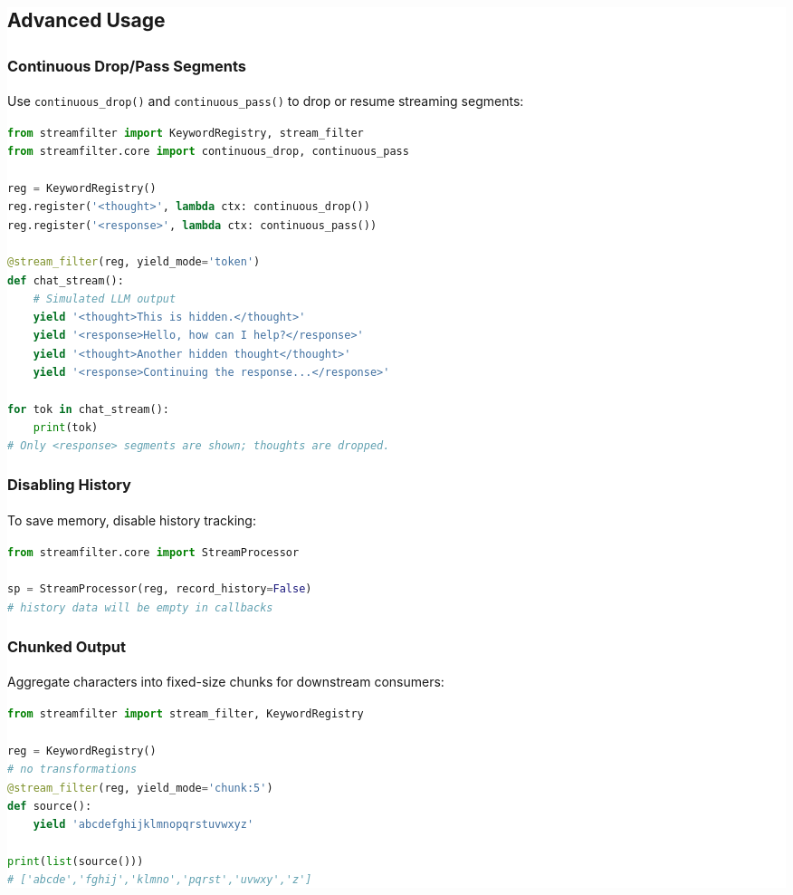 ## Advanced Usage

### Continuous Drop/Pass Segments

Use `continuous_drop()` and `continuous_pass()` to drop or resume streaming segments:

```python
from streamfilter import KeywordRegistry, stream_filter
from streamfilter.core import continuous_drop, continuous_pass

reg = KeywordRegistry()
reg.register('<thought>', lambda ctx: continuous_drop())
reg.register('<response>', lambda ctx: continuous_pass())

@stream_filter(reg, yield_mode='token')
def chat_stream():
    # Simulated LLM output
    yield '<thought>This is hidden.</thought>'
    yield '<response>Hello, how can I help?</response>'
    yield '<thought>Another hidden thought</thought>'
    yield '<response>Continuing the response...</response>'

for tok in chat_stream():
    print(tok)
# Only <response> segments are shown; thoughts are dropped.
```

### Disabling History

To save memory, disable history tracking:

```python
from streamfilter.core import StreamProcessor

sp = StreamProcessor(reg, record_history=False)
# history data will be empty in callbacks
```

### Chunked Output

Aggregate characters into fixed-size chunks for downstream consumers:

```python
from streamfilter import stream_filter, KeywordRegistry

reg = KeywordRegistry()
# no transformations
@stream_filter(reg, yield_mode='chunk:5')
def source():
    yield 'abcdefghijklmnopqrstuvwxyz'

print(list(source()))
# ['abcde','fghij','klmno','pqrst','uvwxy','z']
```
